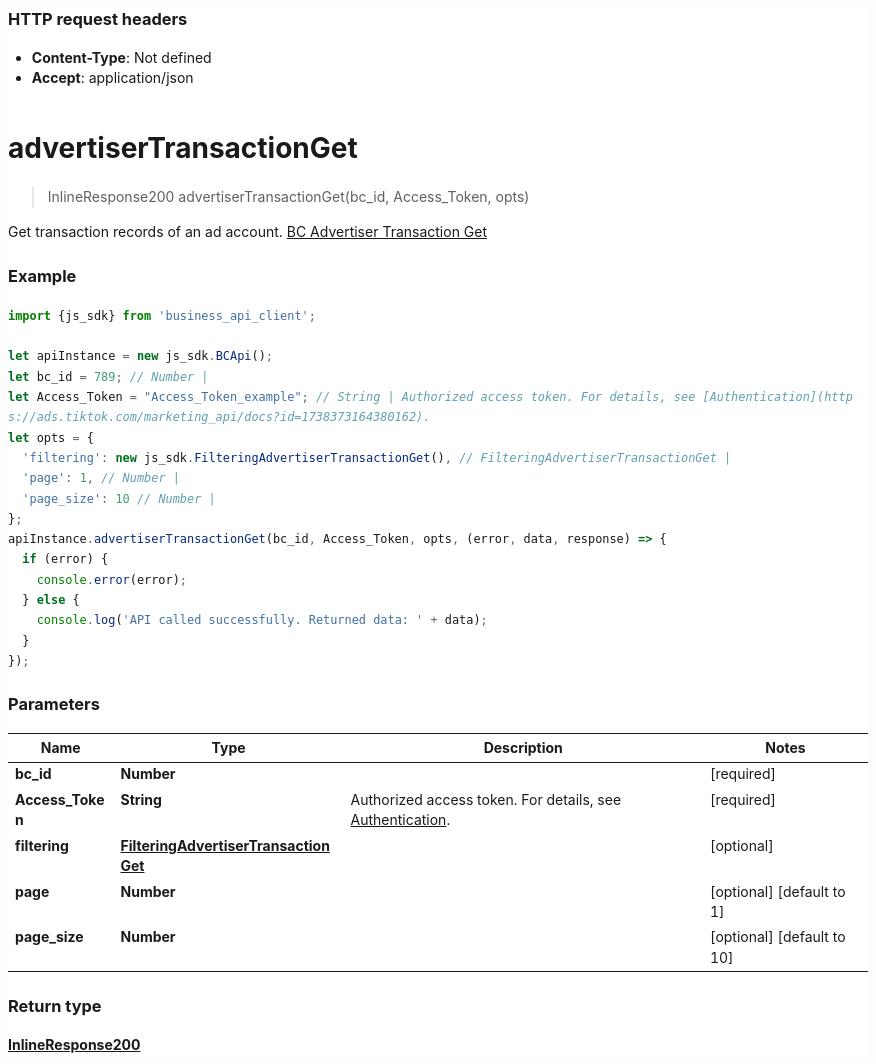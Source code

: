 ### HTTP request headers

 - **Content-Type**: Not defined
 - **Accept**: application/json

<a name="advertiserTransactionGet"></a>
# **advertiserTransactionGet**
> InlineResponse200 advertiserTransactionGet(bc_id, Access_Token, opts)

Get transaction records of an ad account. [BC Advertiser Transaction Get](https://business-api.tiktok.com/portal/docs?id&#x3D;1739939116353538)

### Example
```javascript
import {js_sdk} from 'business_api_client';

let apiInstance = new js_sdk.BCApi();
let bc_id = 789; // Number | 
let Access_Token = "Access_Token_example"; // String | Authorized access token. For details, see [Authentication](https://ads.tiktok.com/marketing_api/docs?id=1738373164380162).
let opts = { 
  'filtering': new js_sdk.FilteringAdvertiserTransactionGet(), // FilteringAdvertiserTransactionGet | 
  'page': 1, // Number | 
  'page_size': 10 // Number | 
};
apiInstance.advertiserTransactionGet(bc_id, Access_Token, opts, (error, data, response) => {
  if (error) {
    console.error(error);
  } else {
    console.log('API called successfully. Returned data: ' + data);
  }
});
```

### Parameters

Name | Type | Description  | Notes
------------- | ------------- | ------------- | -------------
 **bc_id** | **Number**|  |[required]  
 **Access_Token** | **String**| Authorized access token. For details, see [Authentication](https://ads.tiktok.com/marketing_api/docs?id&#x3D;1738373164380162). |[required]  
 **filtering** | [**FilteringAdvertiserTransactionGet**](FilteringAdvertiserTransactionGet.md)|  | [optional] 
 **page** | **Number**|  | [optional] [default to 1]
 **page_size** | **Number**|  | [optional] [default to 10]

### Return type

[**InlineResponse200**](InlineResponse200.md)
